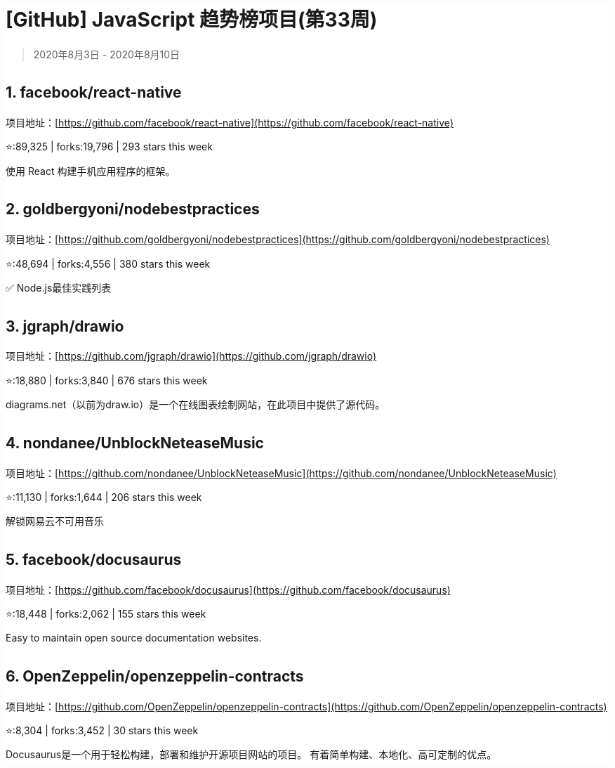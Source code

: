 
# [GitHub] JavaScript 趋势榜项目(第33周)

> 2020年8月3日 - 2020年8月10日

## 1.  facebook/react-native

项目地址：[https://github.com/facebook/react-native](https://github.com/facebook/react-native)

⭐:89,325 | forks:19,796 | 293 stars this week

使用 React 构建手机应用程序的框架。

## 2.  goldbergyoni/nodebestpractices

项目地址：[https://github.com/goldbergyoni/nodebestpractices](https://github.com/goldbergyoni/nodebestpractices)

⭐:48,694 | forks:4,556 | 380 stars this week

✅  Node.js最佳实践列表

## 3.  jgraph/drawio

项目地址：[https://github.com/jgraph/drawio](https://github.com/jgraph/drawio)

⭐:18,880 | forks:3,840 | 676 stars this week

 diagrams.net（以前为draw.io）是一个在线图表绘制网站，在此项目中提供了源代码。 

## 4.  nondanee/UnblockNeteaseMusic

项目地址：[https://github.com/nondanee/UnblockNeteaseMusic](https://github.com/nondanee/UnblockNeteaseMusic)

⭐:11,130 | forks:1,644 | 206 stars this week

解锁网易云不可用音乐

## 5.  facebook/docusaurus

项目地址：[https://github.com/facebook/docusaurus](https://github.com/facebook/docusaurus)

⭐:18,448 | forks:2,062 | 155 stars this week

Easy to maintain open source documentation websites.

## 6.  OpenZeppelin/openzeppelin-contracts

项目地址：[https://github.com/OpenZeppelin/openzeppelin-contracts](https://github.com/OpenZeppelin/openzeppelin-contracts)

⭐:8,304 | forks:3,452 | 30 stars this week

Docusaurus是一个用于轻松构建，部署和维护开源项目网站的项目。 有着简单构建、本地化、高可定制的优点。
